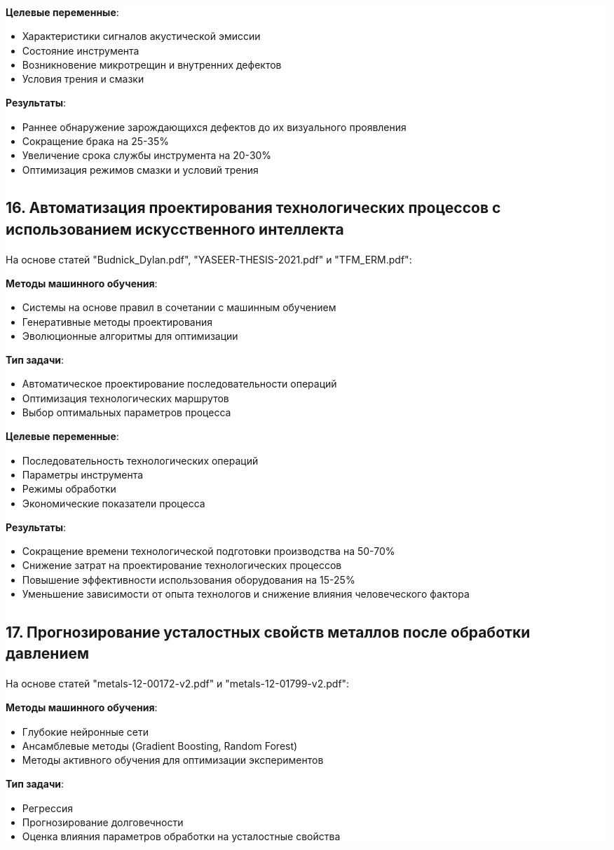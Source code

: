 **Целевые переменные**:
- Характеристики сигналов акустической эмиссии
- Состояние инструмента
- Возникновение микротрещин и внутренних дефектов
- Условия трения и смазки

**Результаты**:
- Раннее обнаружение зарождающихся дефектов до их визуального проявления
- Сокращение брака на 25-35%
- Увеличение срока службы инструмента на 20-30%
- Оптимизация режимов смазки и условий трения

## 16. Автоматизация проектирования технологических процессов с использованием искусственного интеллекта

На основе статей "Budnick_Dylan.pdf", "YASEER-THESIS-2021.pdf" и "TFM_ERM.pdf":

**Методы машинного обучения**:
- Системы на основе правил в сочетании с машинным обучением
- Генеративные методы проектирования
- Эволюционные алгоритмы для оптимизации

**Тип задачи**: 
- Автоматическое проектирование последовательности операций
- Оптимизация технологических маршрутов
- Выбор оптимальных параметров процесса

**Целевые переменные**:
- Последовательность технологических операций
- Параметры инструмента
- Режимы обработки
- Экономические показатели процесса

**Результаты**:
- Сокращение времени технологической подготовки производства на 50-70%
- Снижение затрат на проектирование технологических процессов
- Повышение эффективности использования оборудования на 15-25%
- Уменьшение зависимости от опыта технологов и снижение влияния человеческого фактора

## 17. Прогнозирование усталостных свойств металлов после обработки давлением

На основе статей "metals-12-00172-v2.pdf" и "metals-12-01799-v2.pdf":

**Методы машинного обучения**:
- Глубокие нейронные сети
- Ансамблевые методы (Gradient Boosting, Random Forest)
- Методы активного обучения для оптимизации экспериментов

**Тип задачи**: 
- Регрессия
- Прогнозирование долговечности
- Оценка влияния параметров обработки на усталостные свойства
